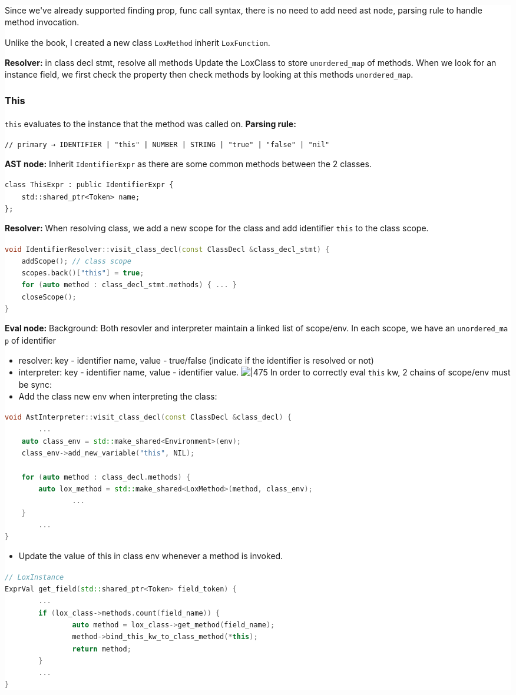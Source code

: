 Since we've already supported finding prop, func call syntax, there is no need to add need ast node, parsing rule to handle method invocation.

Unlike the book, I created a new class `LoxMethod` inherit `LoxFunction`.

**Resolver:** in class decl stmt, resolve all methods
Update the LoxClass to store `unordered_map` of methods. When we look for an instance field, we first check the property then check methods by looking at this methods `unordered_map`.
### This
`this` evaluates to the instance that the method was called on.
**Parsing rule:**
```
// primary → IDENTIFIER | "this" | NUMBER | STRING | "true" | "false" | "nil"
```
**AST node:** Inherit `IdentifierExpr` as there are some common methods between the 2 classes.
```
class ThisExpr : public IdentifierExpr {
    std::shared_ptr<Token> name;
};
```
**Resolver:**
When resolving class, we add a new scope for the class and add identifier `this` to the class scope.
```cpp
void IdentifierResolver::visit_class_decl(const ClassDecl &class_decl_stmt) {
    addScope(); // class scope
    scopes.back()["this"] = true;
    for (auto method : class_decl_stmt.methods) { ... }
    closeScope();
}
```
**Eval node:**
Background: Both resovler and interpreter maintain a linked list of scope/env. In each scope, we have an `unordered_map` of identifier
+ resolver: key - identifier name, value - true/false (indicate if the identifier is resolved or not)
+ interpreter: key - identifier name, value - identifier value.
![|475](Pasted%20image%2020250602100225.png)
In order to correctly eval `this` kw, 2 chains of scope/env must be sync:
+ Add the class new env when interpreting the class:
```cpp
void AstInterpreter::visit_class_decl(const ClassDecl &class_decl) {
		...
    auto class_env = std::make_shared<Environment>(env);
    class_env->add_new_variable("this", NIL);

    for (auto method : class_decl.methods) {
        auto lox_method = std::make_shared<LoxMethod>(method, class_env);
				...
    }
		...
}
```
+ Update the value of this in class env whenever a method is invoked.
```cpp
// LoxInstance
ExprVal get_field(std::shared_ptr<Token> field_token) {
		...
		if (lox_class->methods.count(field_name)) {
				auto method = lox_class->get_method(field_name);
				method->bind_this_kw_to_class_method(*this);
				return method;
		}
		...
}
```